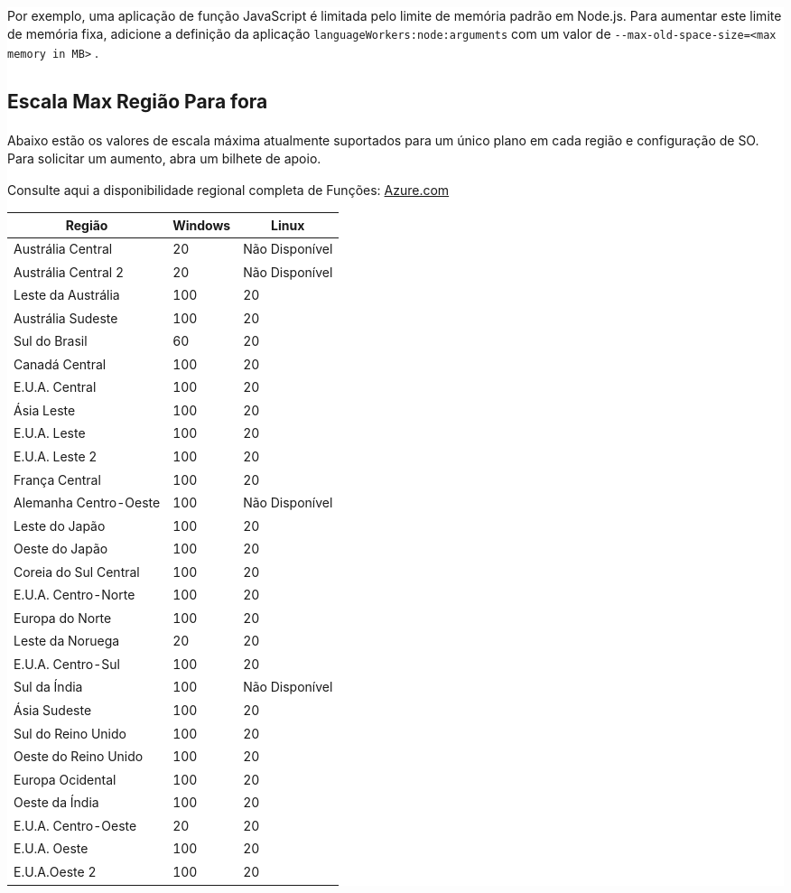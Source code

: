 Por exemplo, uma aplicação de função JavaScript é limitada pelo limite de memória padrão em Node.js. Para aumentar este limite de memória fixa, adicione a definição da aplicação `languageWorkers:node:arguments` com um valor de `--max-old-space-size=<max memory in MB>` .

## <a name="region-max-scale-out"></a>Escala Max Região Para fora

Abaixo estão os valores de escala máxima atualmente suportados para um único plano em cada região e configuração de SO. Para solicitar um aumento, abra um bilhete de apoio.

Consulte aqui a disponibilidade regional completa de Funções: [Azure.com](https://azure.microsoft.com/global-infrastructure/services/?products=functions)

|Região| Windows | Linux |
|--| -- | -- |
|Austrália Central| 20 | Não Disponível |
|Austrália Central 2| 20 | Não Disponível |
|Leste da Austrália| 100 | 20 |
|Austrália Sudeste | 100 | 20 |
|Sul do Brasil| 60 | 20 |
|Canadá Central| 100 | 20 |
|E.U.A. Central| 100 | 20 |
|Ásia Leste| 100 | 20 |
|E.U.A. Leste | 100 | 20 |
|E.U.A. Leste 2| 100 | 20 |
|França Central| 100 | 20 |
|Alemanha Centro-Oeste| 100 | Não Disponível |
|Leste do Japão| 100 | 20 |
|Oeste do Japão| 100 | 20 |
|Coreia do Sul Central| 100 | 20 |
|E.U.A. Centro-Norte| 100 | 20 |
|Europa do Norte| 100 | 20 |
|Leste da Noruega| 20 | 20 |
|E.U.A. Centro-Sul| 100 | 20 |
|Sul da Índia | 100 | Não Disponível |
|Ásia Sudeste| 100 | 20 |
|Sul do Reino Unido| 100 | 20 |
|Oeste do Reino Unido| 100 | 20 |
|Europa Ocidental| 100 | 20 |
|Oeste da Índia| 100 | 20 |
|E.U.A. Centro-Oeste| 20 | 20 |
|E.U.A. Oeste| 100 | 20 |
|E.U.A.Oeste 2| 100 | 20 |
